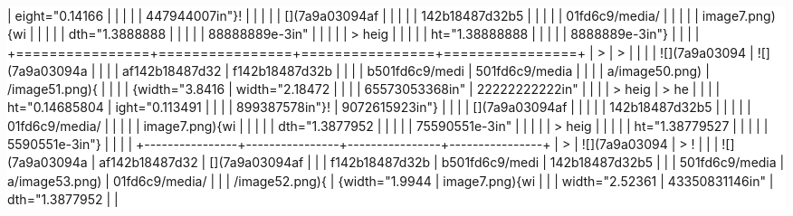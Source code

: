 | eight="0.14166 |                |                |                |
| 447944007in"}! |                |                |                |
| [](7a9a03094af |                |                |                |
| 142b18487d32b5 |                |                |                |
| 01fd6c9/media/ |                |                |                |
| image7.png){wi |                |                |                |
| dth="1.3888888 |                |                |                |
| 88888889e-3in" |                |                |                |
| > heig         |                |                |                |
| ht="1.38888888 |                |                |                |
| 8888889e-3in"} |                |                |                |
+================+================+================+================+
| >              | >              |                |                |
|  ![](7a9a03094 | ![](7a9a03094a |                |                |
| af142b18487d32 | f142b18487d32b |                |                |
| b501fd6c9/medi | 501fd6c9/media |                |                |
| a/image50.png) | /image51.png){ |                |                |
| {width="3.8416 | width="2.18472 |                |                |
| 65573053368in" | 22222222222in" |                |                |
| > heig         | > he           |                |                |
| ht="0.14685804 | ight="0.113491 |                |                |
| 899387578in"}! | 9072615923in"} |                |                |
| [](7a9a03094af |                |                |                |
| 142b18487d32b5 |                |                |                |
| 01fd6c9/media/ |                |                |                |
| image7.png){wi |                |                |                |
| dth="1.3877952 |                |                |                |
| 75590551e-3in" |                |                |                |
| > heig         |                |                |                |
| ht="1.38779527 |                |                |                |
| 5590551e-3in"} |                |                |                |
+----------------+----------------+----------------+----------------+
| >              | ![](7a9a03094  | > !            |                |
| ![](7a9a03094a | af142b18487d32 | [](7a9a03094af |                |
| f142b18487d32b | b501fd6c9/medi | 142b18487d32b5 |                |
| 501fd6c9/media | a/image53.png) | 01fd6c9/media/ |                |
| /image52.png){ | {width="1.9944 | image7.png){wi |                |
| width="2.52361 | 43350831146in" | dth="1.3877952 |                |